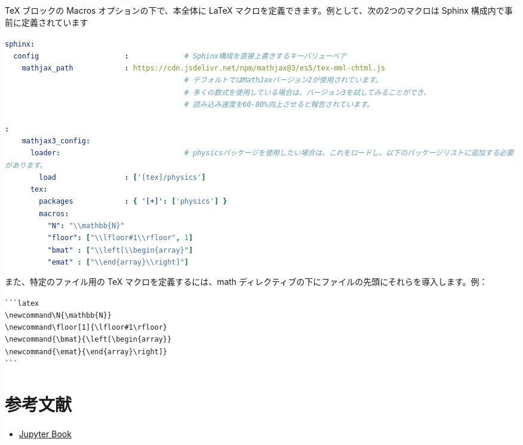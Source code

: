 TeX ブロックの Macros オプションの下で、本全体に LaTeX マクロを定義できます。例として、次の2つのマクロは Sphinx 構成内で事前に定義されています
```yaml
sphinx:
  config                    :             # Sphinx構成を直接上書きするキーバリューペア
    mathjax_path            : https://cdn.jsdelivr.net/npm/mathjax@3/es5/tex-mml-chtml.js
                                          # デフォルトではMathJaxバージョン2が使用されています。
                                          # 多くの数式を使用している場合は、バージョン3を試してみることができ、
                                          # 読み込み速度を60-80%向上させると報告されています。

:
    mathjax3_config:
      loader:                             # physicsパッケージを使用したい場合は、これをロードし、以下のパッケージリストに追加する必要があります。
        load                : ['[tex]/physics']
      tex:
        packages            : { '[+]': ['physics'] }
        macros:
          "N": "\\mathbb{N}"
          "floor": ["\\lfloor#1\\rfloor", 1]
          "bmat" : ["\\left[\\begin{array}"]
          "emat" : ["\\end{array}\\right]"]
```


また、特定のファイル用の TeX マクロを定義するには、math ディレクティブの下にファイルの先頭にそれらを導入します。例：

````
```latex
\newcommand\N{\mathbb{N}}
\newcommand\floor[1]{\lfloor#1\rfloor}
\newcommand{\bmat}{\left[\begin{array}}
\newcommand{\emat}{\end{array}\right]}
```
````


# 参考文献
- [Jupyter Book](https://jupyterbook.org/en/stable/start/your-first-book.html)
